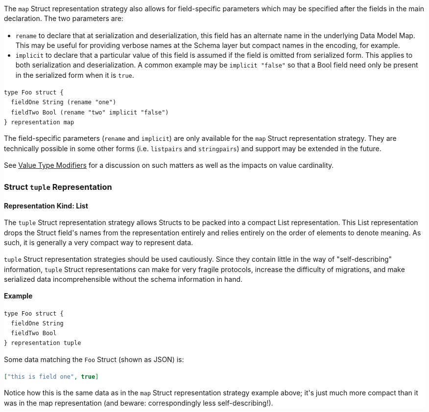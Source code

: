 The `map` Struct representation strategy also allows for field-specific parameters which may be specified after the fields in the main declaration. The two parameters are:

* `rename` to declare that at serialization and deserialization, this field has an alternate name in the underlying Data Model Map. This may be useful for providing verbose names at the Schema layer but compact names in the encoding, for example.
* `implicit` to declare that a particular value of this field is assumed if the field is omitted from serialized form. This applies to both serialization and deserialization. A common example may be `implicit "false"` so that a Bool field need only be present in the serialized form when it is `true`.

```ipldsch
type Foo struct {
  fieldOne String (rename "one")
  fieldTwo Bool (rename "two" implicit "false")
} representation map
```

The field-specific parameters (`rename` and `implicit`) are only available for the `map` Struct representation strategy. They are technically possible in some other forms (i.e. `listpairs` and `stringpairs`) and support may be extended in the future.

See [Value Type Modifiers](../typekinds/#value-type-modifiers) for a discussion on such matters as well as the impacts on value cardinality.

### Struct `tuple` Representation

**Representation Kind: List**

The `tuple` Struct representation strategy allows Structs to be packed into a compact List representation. This List representation drops the Struct field's names from the representation entirely and relies entirely on the order of elements to denote meaning. As such, it is generally a very compact way to represent data.

`tuple` Struct representation strategies should be used cautiously. Since they contain little in the way of "self-describing" information, `tuple` Struct representations can make for very fragile protocols, increase the difficulty of migrations, and make serialized data incomprehensible without the schema information in hand.

**Example**

```ipldsch
type Foo struct {
  fieldOne String
  fieldTwo Bool
} representation tuple
```

Some data matching the `Foo` Struct (shown as JSON) is:

```json
["this is field one", true]
```

Notice how this is the same data as in the `map` Struct representation strategy example above; it's just much more compact than it was in the map representation (and beware: correspondingly less self-describing!).

